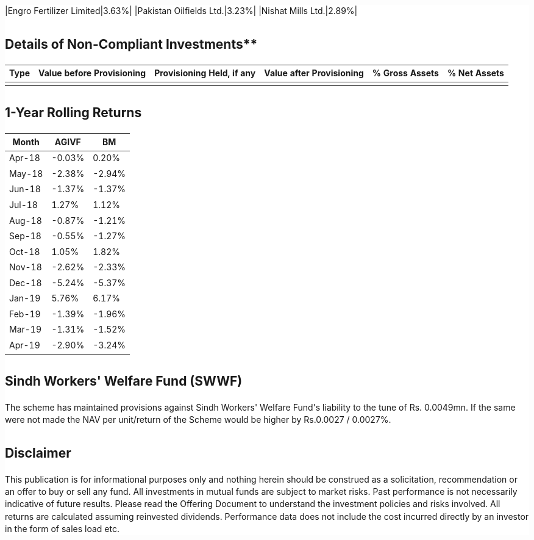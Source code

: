 |Engro Fertilizer Limited|3.63%|
|Pakistan Oilfields Ltd.|3.23%|
|Nishat Mills Ltd.|2.89%|

## Details of Non-Compliant Investments**

|Type|Value before Provisioning|Provisioning Held, if any|Value after Provisioning|% Gross Assets|% Net Assets|
|---|---|---|---|---|---|
| | | | | | |

## 1-Year Rolling Returns

|Month|AGIVF|BM|
|---|---|---|
|Apr-18|-0.03%|0.20%|
|May-18|-2.38%|-2.94%|
|Jun-18|-1.37%|-1.37%|
|Jul-18|1.27%|1.12%|
|Aug-18|-0.87%|-1.21%|
|Sep-18|-0.55%|-1.27%|
|Oct-18|1.05%|1.82%|
|Nov-18|-2.62%|-2.33%|
|Dec-18|-5.24%|-5.37%|
|Jan-19|5.76%|6.17%|
|Feb-19|-1.39%|-1.96%|
|Mar-19|-1.31%|-1.52%|
|Apr-19|-2.90%|-3.24%|

## Sindh Workers' Welfare Fund (SWWF)

The scheme has maintained provisions against Sindh Workers' Welfare Fund's liability to the tune of Rs. 0.0049mn. If the same were not made the NAV per unit/return of the Scheme would be higher by Rs.0.0027 / 0.0027%.

## Disclaimer

This publication is for informational purposes only and nothing herein should be construed as a solicitation, recommendation or an offer to buy or sell any fund. All investments in mutual funds are subject to market risks. Past performance is not necessarily indicative of future results. Please read the Offering Document to understand the investment policies and risks involved. All returns are calculated assuming reinvested dividends. Performance data does not include the cost incurred directly by an investor in the form of sales load etc.
